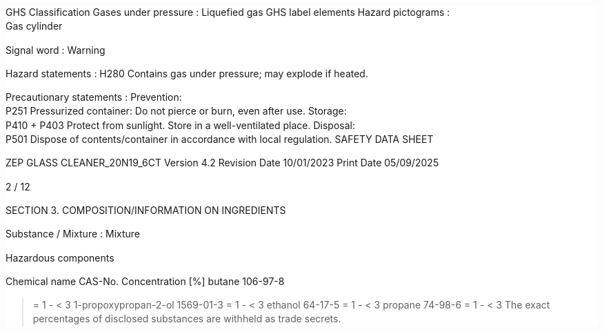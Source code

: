 GHS Classification 
Gases under pressure 
: Liquefied gas 
GHS label elements 
Hazard pictograms 
:  
Gas cylinder 
 
 
 
 
Signal word 
: Warning 
 
Hazard statements 
: H280 Contains gas under pressure; may explode if heated. 
 
Precautionary statements 
: Prevention:  
P251 Pressurized container: Do not pierce or burn, even after 
use. 
Storage:  
P410 + P403 Protect from sunlight. Store in a well-ventilated 
place. 
Disposal:  
P501 Dispose of contents/container in accordance with local 
regulation. 
SAFETY DATA SHEET 
 
ZEP GLASS CLEANER_20N19_6CT 
Version 4.2 
Revision Date 10/01/2023 
Print Date 05/09/2025  
 
 
2 / 12 
 
 
 
SECTION 3. COMPOSITION/INFORMATION ON INGREDIENTS 
 
Substance / Mixture 
: 
Mixture 
 
Hazardous components 
 
Chemical name 
CAS-No. 
Concentration [%] 
butane 
106-97-8 
>= 1 - < 3 
1-propoxypropan-2-ol 
1569-01-3 
>= 1 - < 3 
ethanol 
64-17-5 
>= 1 - < 3 
propane 
74-98-6 
>= 1 - < 3 
The exact percentages of disclosed substances are withheld as trade secrets. 
 